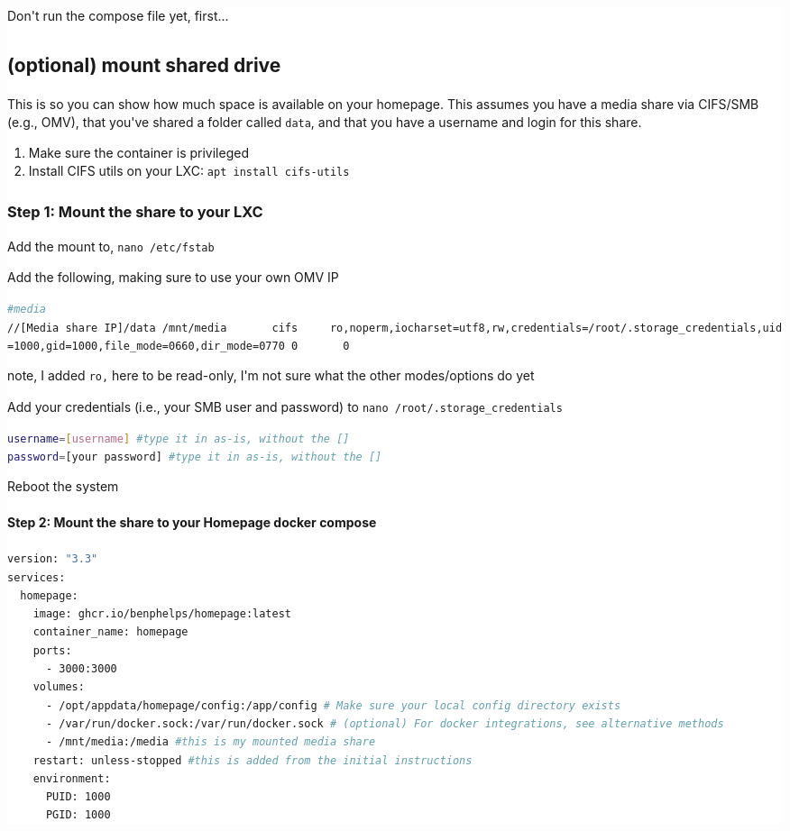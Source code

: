 Don't run the compose file yet, first...

## (optional) mount shared drive

This is so you can show how much space is available on your homepage. This assumes you have a media share via CIFS/SMB (e.g., OMV), that you've shared a folder called `data`, and that you have a username and login for this share.

1. Make sure the container is privileged
2. Install CIFS utils on your LXC: `apt install cifs-utils`

### Step 1: Mount the share to your LXC

Add the mount to, `nano /etc/fstab`

Add the following, making sure to use your own OMV IP

```bash
#media
//[Media share IP]/data /mnt/media       cifs     ro,noperm,iocharset=utf8,rw,credentials=/root/.storage_credentials,uid=1000,gid=1000,file_mode=0660,dir_mode=0770 0       0
```

note, I added `ro,` here to be read-only, I'm not sure what the other modes/options do yet

Add your credentials (i.e., your SMB user and password) to `nano /root/.storage_credentials`

```bash
username=[username] #type it in as-is, without the []
password=[your password] #type it in as-is, without the []
```

Reboot the system

#### Step 2: Mount the share to your Homepage docker compose

```dockerfile
version: "3.3"
services:
  homepage:
    image: ghcr.io/benphelps/homepage:latest
    container_name: homepage
    ports:
      - 3000:3000
    volumes:
      - /opt/appdata/homepage/config:/app/config # Make sure your local config directory exists
      - /var/run/docker.sock:/var/run/docker.sock # (optional) For docker integrations, see alternative methods
      - /mnt/media:/media #this is my mounted media share
    restart: unless-stopped #this is added from the initial instructions
    environment:
      PUID: 1000
      PGID: 1000
```
